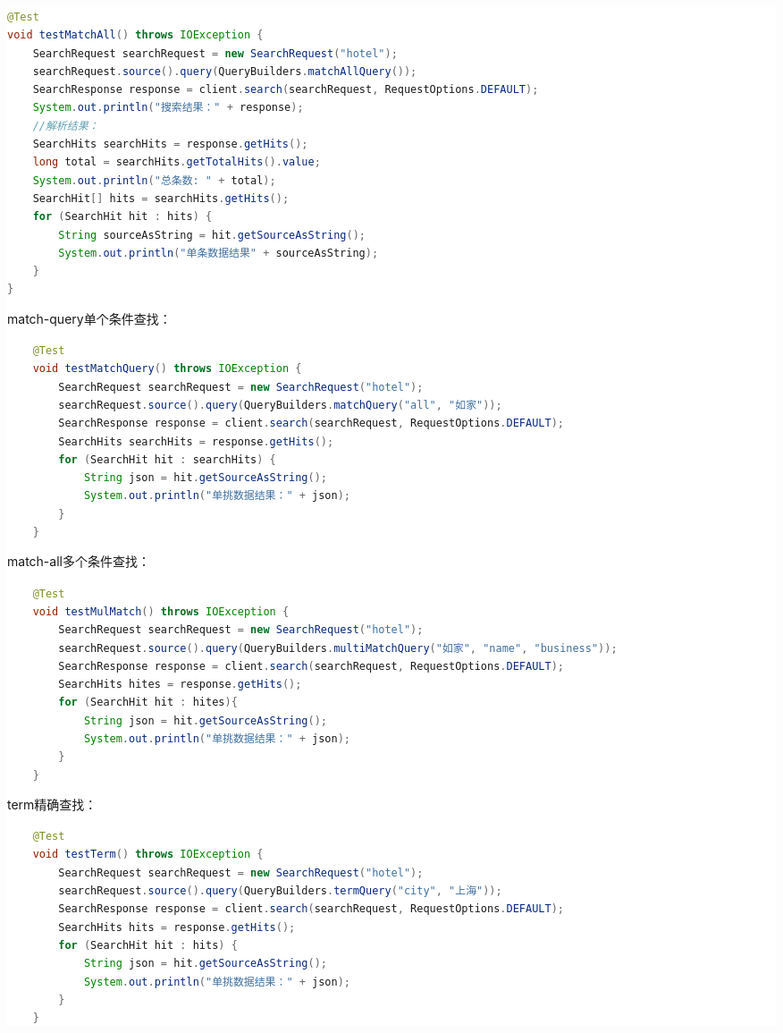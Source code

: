```java
@Test
void testMatchAll() throws IOException {
    SearchRequest searchRequest = new SearchRequest("hotel");
    searchRequest.source().query(QueryBuilders.matchAllQuery());
    SearchResponse response = client.search(searchRequest, RequestOptions.DEFAULT);
    System.out.println("搜索结果：" + response);
    //解析结果：
    SearchHits searchHits = response.getHits();
    long total = searchHits.getTotalHits().value;
    System.out.println("总条数: " + total);
    SearchHit[] hits = searchHits.getHits();
    for (SearchHit hit : hits) {
        String sourceAsString = hit.getSourceAsString();
        System.out.println("单条数据结果" + sourceAsString);
    }
}
```

match-query单个条件查找：

```java
    @Test
    void testMatchQuery() throws IOException {
        SearchRequest searchRequest = new SearchRequest("hotel");
        searchRequest.source().query(QueryBuilders.matchQuery("all", "如家"));
        SearchResponse response = client.search(searchRequest, RequestOptions.DEFAULT);
        SearchHits searchHits = response.getHits();
        for (SearchHit hit : searchHits) {
            String json = hit.getSourceAsString();
            System.out.println("单挑数据结果：" + json);
        }
    }
```

match-all多个条件查找：

```java
    @Test
    void testMulMatch() throws IOException {
        SearchRequest searchRequest = new SearchRequest("hotel");
        searchRequest.source().query(QueryBuilders.multiMatchQuery("如家", "name", "business"));
        SearchResponse response = client.search(searchRequest, RequestOptions.DEFAULT);
        SearchHits hites = response.getHits();
        for (SearchHit hit : hites){
            String json = hit.getSourceAsString();
            System.out.println("单挑数据结果：" + json);
        }
    }
```

term精确查找：

```java
    @Test
    void testTerm() throws IOException {
        SearchRequest searchRequest = new SearchRequest("hotel");
        searchRequest.source().query(QueryBuilders.termQuery("city", "上海"));
        SearchResponse response = client.search(searchRequest, RequestOptions.DEFAULT);
        SearchHits hits = response.getHits();
        for (SearchHit hit : hits) {
            String json = hit.getSourceAsString();
            System.out.println("单挑数据结果：" + json);
        }
    }
```
